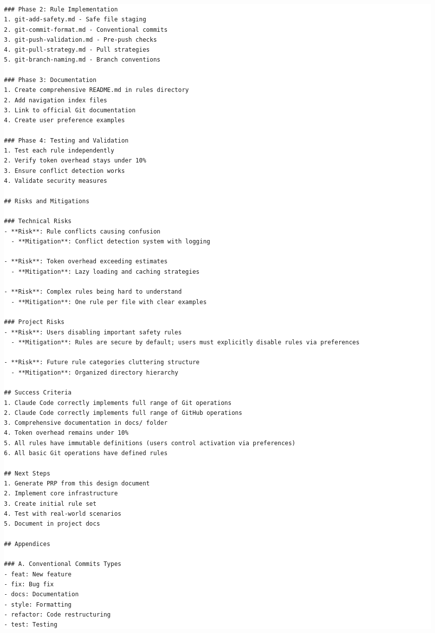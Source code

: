 ```
### Phase 2: Rule Implementation
1. git-add-safety.md - Safe file staging
2. git-commit-format.md - Conventional commits
3. git-push-validation.md - Pre-push checks
4. git-pull-strategy.md - Pull strategies
5. git-branch-naming.md - Branch conventions

### Phase 3: Documentation
1. Create comprehensive README.md in rules directory
2. Add navigation index files
3. Link to official Git documentation
4. Create user preference examples

### Phase 4: Testing and Validation
1. Test each rule independently
2. Verify token overhead stays under 10%
3. Ensure conflict detection works
4. Validate security measures

## Risks and Mitigations

### Technical Risks
- **Risk**: Rule conflicts causing confusion
  - **Mitigation**: Conflict detection system with logging
  
- **Risk**: Token overhead exceeding estimates
  - **Mitigation**: Lazy loading and caching strategies

- **Risk**: Complex rules being hard to understand
  - **Mitigation**: One rule per file with clear examples

### Project Risks
- **Risk**: Users disabling important safety rules
  - **Mitigation**: Rules are secure by default; users must explicitly disable rules via preferences

- **Risk**: Future rule categories cluttering structure
  - **Mitigation**: Organized directory hierarchy

## Success Criteria
1. Claude Code correctly implements full range of Git operations
2. Claude Code correctly implements full range of GitHub operations
3. Comprehensive documentation in docs/ folder
4. Token overhead remains under 10%
5. All rules have immutable definitions (users control activation via preferences)
6. All basic Git operations have defined rules

## Next Steps
1. Generate PRP from this design document
2. Implement core infrastructure
3. Create initial rule set
4. Test with real-world scenarios
5. Document in project docs

## Appendices

### A. Conventional Commits Types
- feat: New feature
- fix: Bug fix
- docs: Documentation
- style: Formatting
- refactor: Code restructuring
- test: Testing
```